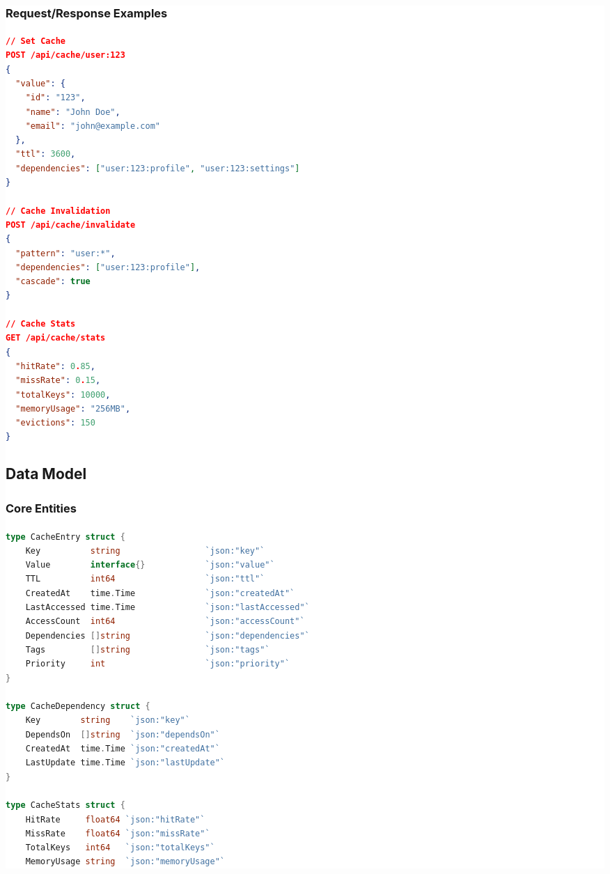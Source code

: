 ### Request/Response Examples

```json
// Set Cache
POST /api/cache/user:123
{
  "value": {
    "id": "123",
    "name": "John Doe",
    "email": "john@example.com"
  },
  "ttl": 3600,
  "dependencies": ["user:123:profile", "user:123:settings"]
}

// Cache Invalidation
POST /api/cache/invalidate
{
  "pattern": "user:*",
  "dependencies": ["user:123:profile"],
  "cascade": true
}

// Cache Stats
GET /api/cache/stats
{
  "hitRate": 0.85,
  "missRate": 0.15,
  "totalKeys": 10000,
  "memoryUsage": "256MB",
  "evictions": 150
}
```

## Data Model

### Core Entities

```go
type CacheEntry struct {
    Key          string                 `json:"key"`
    Value        interface{}            `json:"value"`
    TTL          int64                  `json:"ttl"`
    CreatedAt    time.Time              `json:"createdAt"`
    LastAccessed time.Time              `json:"lastAccessed"`
    AccessCount  int64                  `json:"accessCount"`
    Dependencies []string               `json:"dependencies"`
    Tags         []string               `json:"tags"`
    Priority     int                    `json:"priority"`
}

type CacheDependency struct {
    Key        string    `json:"key"`
    DependsOn  []string  `json:"dependsOn"`
    CreatedAt  time.Time `json:"createdAt"`
    LastUpdate time.Time `json:"lastUpdate"`
}

type CacheStats struct {
    HitRate     float64 `json:"hitRate"`
    MissRate    float64 `json:"missRate"`
    TotalKeys   int64   `json:"totalKeys"`
    MemoryUsage string  `json:"memoryUsage"`
```